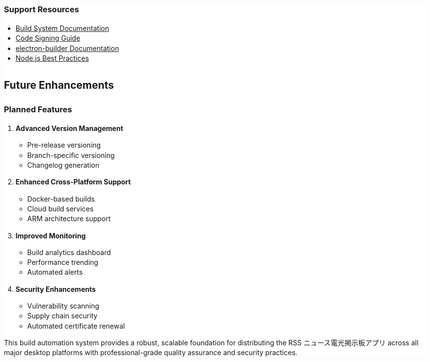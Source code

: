 ### Support Resources

- [Build System Documentation](./BUILD.md)
- [Code Signing Guide](./CODE_SIGNING.md)
- [electron-builder Documentation](https://www.electron.build/)
- [Node.js Best Practices](https://nodejs.org/en/docs/guides/)

## Future Enhancements

### Planned Features

1. **Advanced Version Management**
   - Pre-release versioning
   - Branch-specific versioning
   - Changelog generation

2. **Enhanced Cross-Platform Support**
   - Docker-based builds
   - Cloud build services
   - ARM architecture support

3. **Improved Monitoring**
   - Build analytics dashboard
   - Performance trending
   - Automated alerts

4. **Security Enhancements**
   - Vulnerability scanning
   - Supply chain security
   - Automated certificate renewal

This build automation system provides a robust, scalable foundation for distributing the RSS ニュース電光掲示板アプリ across all major desktop platforms with professional-grade quality assurance and security practices.